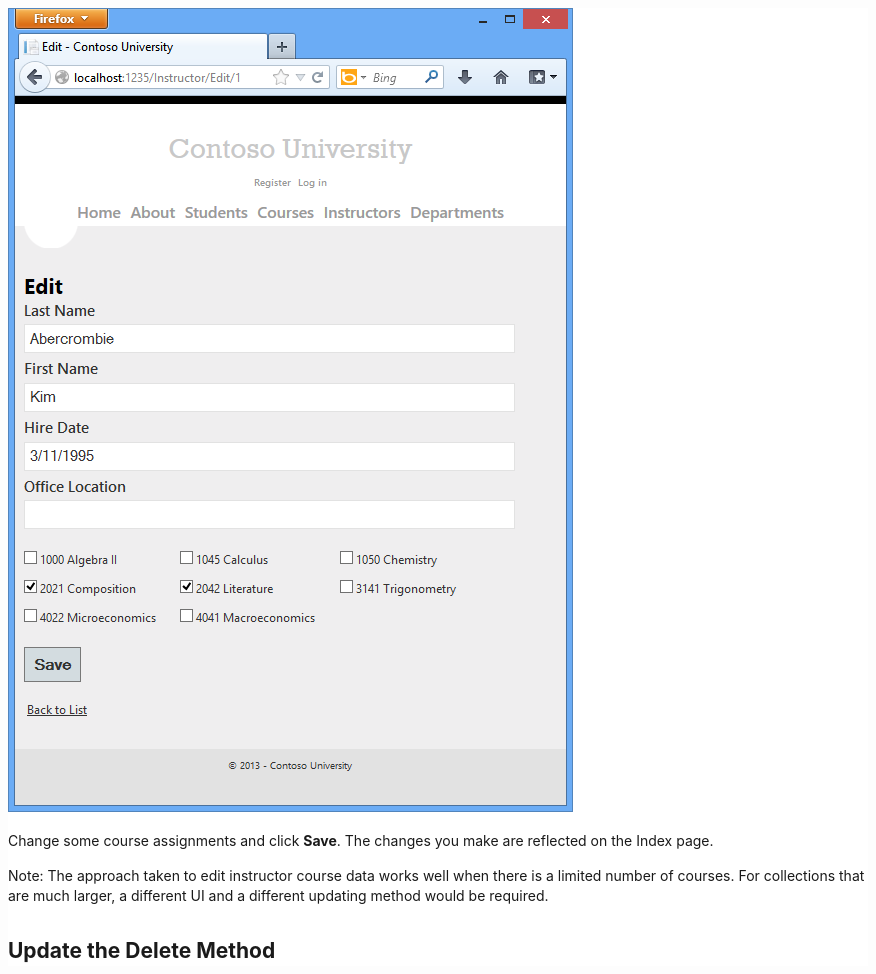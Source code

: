 ![Instructor_edit_page_with_courses](updating-related-data-with-the-entity-framework-in-an-asp-net-mvc-application/_static/image9.png)

Change some course assignments and click **Save**. The changes you make are reflected on the Index page.

 Note: The approach taken to edit instructor course data works well when there is a limited number of courses. For collections that are much larger, a different UI and a different updating method would be required.  
 

## Update the Delete Method
